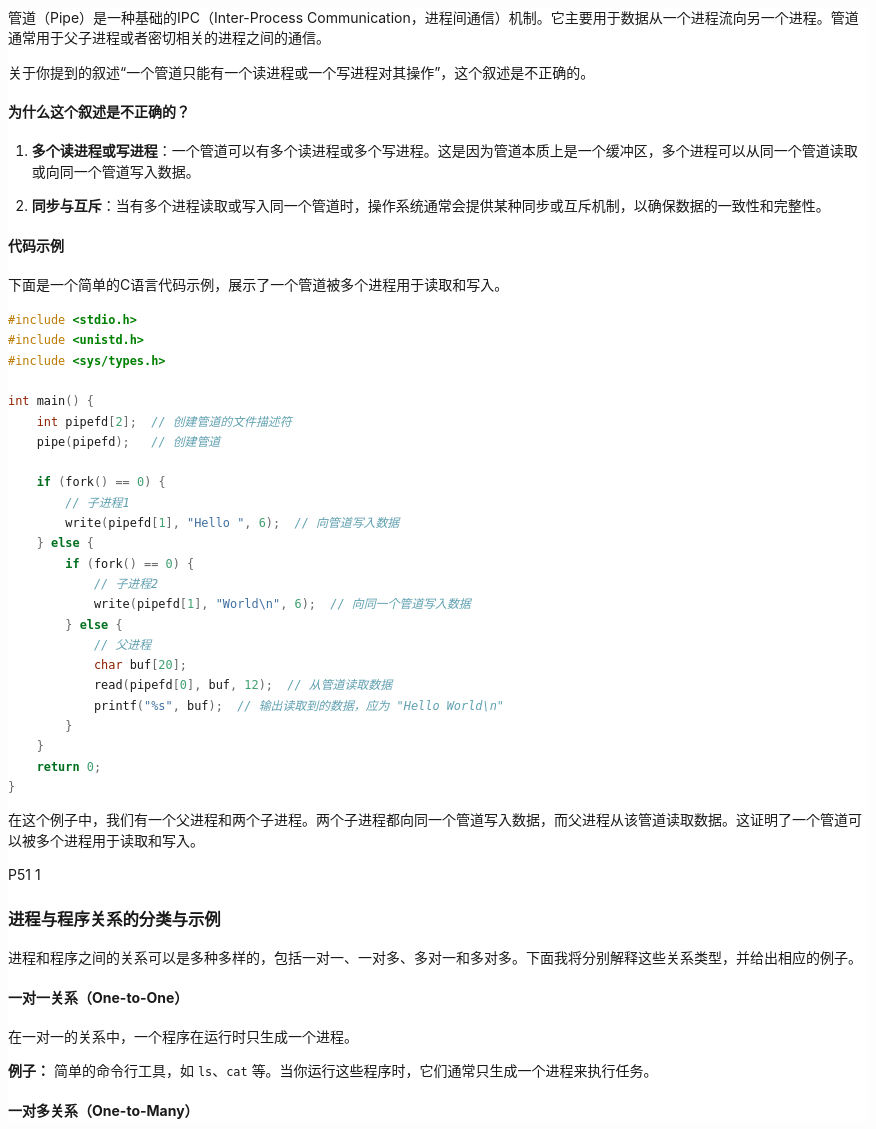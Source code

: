 管道（Pipe）是一种基础的IPC（Inter-Process Communication，进程间通信）机制。它主要用于数据从一个进程流向另一个进程。管道通常用于父子进程或者密切相关的进程之间的通信。

关于你提到的叙述“一个管道只能有一个读进程或一个写进程对其操作”，这个叙述是不正确的。

#### 为什么这个叙述是不正确的？

1. **多个读进程或写进程**：一个管道可以有多个读进程或多个写进程。这是因为管道本质上是一个缓冲区，多个进程可以从同一个管道读取或向同一个管道写入数据。

2. **同步与互斥**：当有多个进程读取或写入同一个管道时，操作系统通常会提供某种同步或互斥机制，以确保数据的一致性和完整性。

#### 代码示例

下面是一个简单的C语言代码示例，展示了一个管道被多个进程用于读取和写入。

```c
#include <stdio.h>
#include <unistd.h>
#include <sys/types.h>

int main() {
    int pipefd[2];  // 创建管道的文件描述符
    pipe(pipefd);   // 创建管道

    if (fork() == 0) {
        // 子进程1
        write(pipefd[1], "Hello ", 6);  // 向管道写入数据
    } else {
        if (fork() == 0) {
            // 子进程2
            write(pipefd[1], "World\n", 6);  // 向同一个管道写入数据
        } else {
            // 父进程
            char buf[20];
            read(pipefd[0], buf, 12);  // 从管道读取数据
            printf("%s", buf);  // 输出读取到的数据，应为 "Hello World\n"
        }
    }
    return 0;
}
```

在这个例子中，我们有一个父进程和两个子进程。两个子进程都向同一个管道写入数据，而父进程从该管道读取数据。这证明了一个管道可以被多个进程用于读取和写入。

P51 1
### 进程与程序关系的分类与示例

进程和程序之间的关系可以是多种多样的，包括一对一、一对多、多对一和多对多。下面我将分别解释这些关系类型，并给出相应的例子。

#### 一对一关系（One-to-One）

在一对一的关系中，一个程序在运行时只生成一个进程。

**例子：** 简单的命令行工具，如 `ls`、`cat` 等。当你运行这些程序时，它们通常只生成一个进程来执行任务。

#### 一对多关系（One-to-Many）
